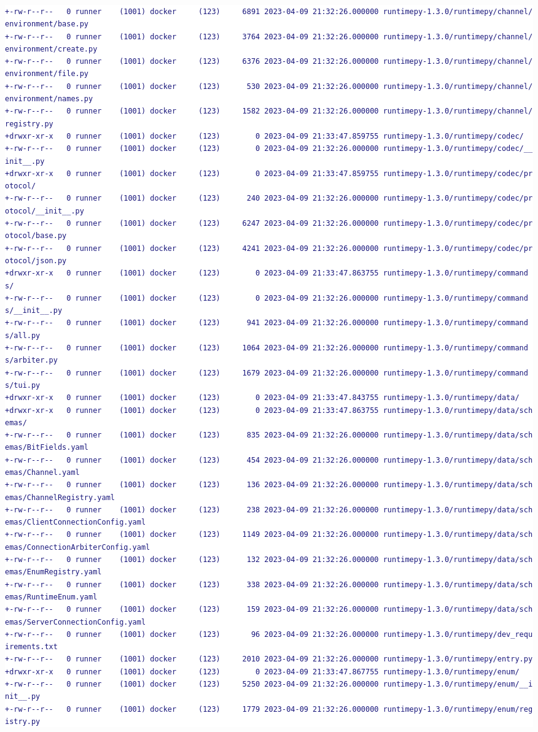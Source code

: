 ```diff
+-rw-r--r--   0 runner    (1001) docker     (123)     6891 2023-04-09 21:32:26.000000 runtimepy-1.3.0/runtimepy/channel/environment/base.py
+-rw-r--r--   0 runner    (1001) docker     (123)     3764 2023-04-09 21:32:26.000000 runtimepy-1.3.0/runtimepy/channel/environment/create.py
+-rw-r--r--   0 runner    (1001) docker     (123)     6376 2023-04-09 21:32:26.000000 runtimepy-1.3.0/runtimepy/channel/environment/file.py
+-rw-r--r--   0 runner    (1001) docker     (123)      530 2023-04-09 21:32:26.000000 runtimepy-1.3.0/runtimepy/channel/environment/names.py
+-rw-r--r--   0 runner    (1001) docker     (123)     1582 2023-04-09 21:32:26.000000 runtimepy-1.3.0/runtimepy/channel/registry.py
+drwxr-xr-x   0 runner    (1001) docker     (123)        0 2023-04-09 21:33:47.859755 runtimepy-1.3.0/runtimepy/codec/
+-rw-r--r--   0 runner    (1001) docker     (123)        0 2023-04-09 21:32:26.000000 runtimepy-1.3.0/runtimepy/codec/__init__.py
+drwxr-xr-x   0 runner    (1001) docker     (123)        0 2023-04-09 21:33:47.859755 runtimepy-1.3.0/runtimepy/codec/protocol/
+-rw-r--r--   0 runner    (1001) docker     (123)      240 2023-04-09 21:32:26.000000 runtimepy-1.3.0/runtimepy/codec/protocol/__init__.py
+-rw-r--r--   0 runner    (1001) docker     (123)     6247 2023-04-09 21:32:26.000000 runtimepy-1.3.0/runtimepy/codec/protocol/base.py
+-rw-r--r--   0 runner    (1001) docker     (123)     4241 2023-04-09 21:32:26.000000 runtimepy-1.3.0/runtimepy/codec/protocol/json.py
+drwxr-xr-x   0 runner    (1001) docker     (123)        0 2023-04-09 21:33:47.863755 runtimepy-1.3.0/runtimepy/commands/
+-rw-r--r--   0 runner    (1001) docker     (123)        0 2023-04-09 21:32:26.000000 runtimepy-1.3.0/runtimepy/commands/__init__.py
+-rw-r--r--   0 runner    (1001) docker     (123)      941 2023-04-09 21:32:26.000000 runtimepy-1.3.0/runtimepy/commands/all.py
+-rw-r--r--   0 runner    (1001) docker     (123)     1064 2023-04-09 21:32:26.000000 runtimepy-1.3.0/runtimepy/commands/arbiter.py
+-rw-r--r--   0 runner    (1001) docker     (123)     1679 2023-04-09 21:32:26.000000 runtimepy-1.3.0/runtimepy/commands/tui.py
+drwxr-xr-x   0 runner    (1001) docker     (123)        0 2023-04-09 21:33:47.843755 runtimepy-1.3.0/runtimepy/data/
+drwxr-xr-x   0 runner    (1001) docker     (123)        0 2023-04-09 21:33:47.863755 runtimepy-1.3.0/runtimepy/data/schemas/
+-rw-r--r--   0 runner    (1001) docker     (123)      835 2023-04-09 21:32:26.000000 runtimepy-1.3.0/runtimepy/data/schemas/BitFields.yaml
+-rw-r--r--   0 runner    (1001) docker     (123)      454 2023-04-09 21:32:26.000000 runtimepy-1.3.0/runtimepy/data/schemas/Channel.yaml
+-rw-r--r--   0 runner    (1001) docker     (123)      136 2023-04-09 21:32:26.000000 runtimepy-1.3.0/runtimepy/data/schemas/ChannelRegistry.yaml
+-rw-r--r--   0 runner    (1001) docker     (123)      238 2023-04-09 21:32:26.000000 runtimepy-1.3.0/runtimepy/data/schemas/ClientConnectionConfig.yaml
+-rw-r--r--   0 runner    (1001) docker     (123)     1149 2023-04-09 21:32:26.000000 runtimepy-1.3.0/runtimepy/data/schemas/ConnectionArbiterConfig.yaml
+-rw-r--r--   0 runner    (1001) docker     (123)      132 2023-04-09 21:32:26.000000 runtimepy-1.3.0/runtimepy/data/schemas/EnumRegistry.yaml
+-rw-r--r--   0 runner    (1001) docker     (123)      338 2023-04-09 21:32:26.000000 runtimepy-1.3.0/runtimepy/data/schemas/RuntimeEnum.yaml
+-rw-r--r--   0 runner    (1001) docker     (123)      159 2023-04-09 21:32:26.000000 runtimepy-1.3.0/runtimepy/data/schemas/ServerConnectionConfig.yaml
+-rw-r--r--   0 runner    (1001) docker     (123)       96 2023-04-09 21:32:26.000000 runtimepy-1.3.0/runtimepy/dev_requirements.txt
+-rw-r--r--   0 runner    (1001) docker     (123)     2010 2023-04-09 21:32:26.000000 runtimepy-1.3.0/runtimepy/entry.py
+drwxr-xr-x   0 runner    (1001) docker     (123)        0 2023-04-09 21:33:47.867755 runtimepy-1.3.0/runtimepy/enum/
+-rw-r--r--   0 runner    (1001) docker     (123)     5250 2023-04-09 21:32:26.000000 runtimepy-1.3.0/runtimepy/enum/__init__.py
+-rw-r--r--   0 runner    (1001) docker     (123)     1779 2023-04-09 21:32:26.000000 runtimepy-1.3.0/runtimepy/enum/registry.py
```